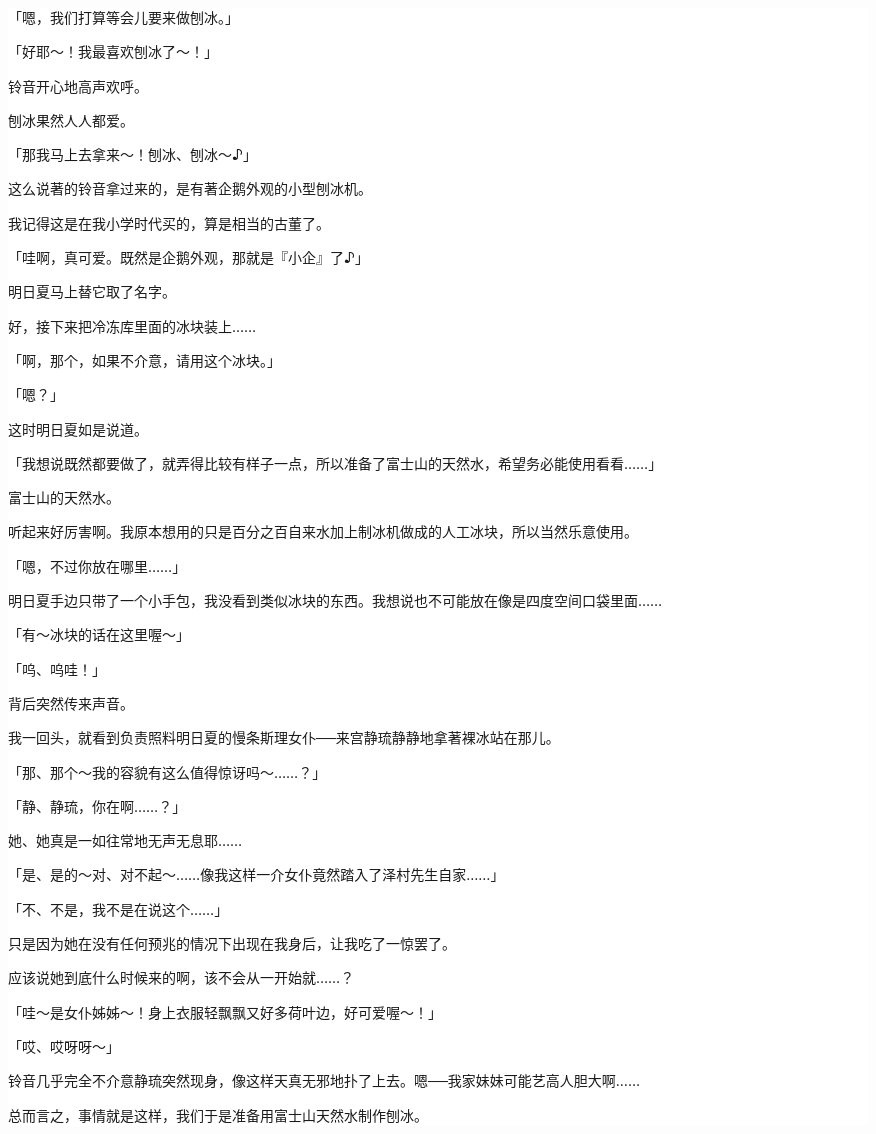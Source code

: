 「嗯，我们打算等会儿要来做刨冰。」

「好耶～！我最喜欢刨冰了～！」

铃音开心地高声欢呼。

刨冰果然人人都爱。

「那我马上去拿来～！刨冰、刨冰～♪」

这么说著的铃音拿过来的，是有著企鹅外观的小型刨冰机。

我记得这是在我小学时代买的，算是相当的古董了。

「哇啊，真可爱。既然是企鹅外观，那就是『小企』了♪」

明日夏马上替它取了名字。

好，接下来把冷冻库里面的冰块装上……

「啊，那个，如果不介意，请用这个冰块。」

「嗯？」

这时明日夏如是说道。

「我想说既然都要做了，就弄得比较有样子一点，所以准备了富士山的天然水，希望务必能使用看看……」

富士山的天然水。

听起来好厉害啊。我原本想用的只是百分之百自来水加上制冰机做成的人工冰块，所以当然乐意使用。

「嗯，不过你放在哪里……」

明日夏手边只带了一个小手包，我没看到类似冰块的东西。我想说也不可能放在像是四度空间口袋里面……

「有～冰块的话在这里喔～」

「呜、呜哇！」

背后突然传来声音。

我一回头，就看到负责照料明日夏的慢条斯理女仆──来宫静琉静静地拿著裸冰站在那儿。

「那、那个～我的容貌有这么值得惊讶吗～……？」

「静、静琉，你在啊……？」

她、她真是一如往常地无声无息耶……

「是、是的～对、对不起～……像我这样一介女仆竟然踏入了泽村先生自家……」

「不、不是，我不是在说这个……」

只是因为她在没有任何预兆的情况下出现在我身后，让我吃了一惊罢了。

应该说她到底什么时候来的啊，该不会从一开始就……？

「哇～是女仆姊姊～！身上衣服轻飘飘又好多荷叶边，好可爱喔～！」

「哎、哎呀呀～」

铃音几乎完全不介意静琉突然现身，像这样天真无邪地扑了上去。嗯──我家妹妹可能艺高人胆大啊……

总而言之，事情就是这样，我们于是准备用富士山天然水制作刨冰。
